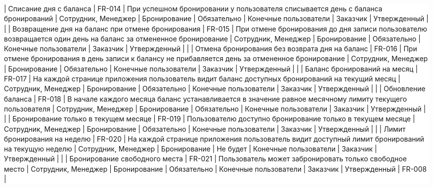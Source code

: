 | Списание дня с баланса                                    | FR-014 | При успешном бронировании у пользователя списывается день с баланса бронирований                                                                                                                                                           | Сотрудник, Менеджер | Бронирование      | Обязательно | Конечные пользователи       | Заказчик            | Утвержденный |                                                                                                                                                                                                                                                                                                      |
| Возвращение дня на баланс при отмене бронирования         | FR-015 | При отмене бронирования до дня записи пользователю возвращается один день на баланс за отмененное бронирование                                                                                                                             | Сотрудник, Менеджер | Бронирование      | Обязательно | Конечные пользователи       | Заказчик            | Утвержденный |                                                                                                                                                                                                                                                                                                      |
| Отмена бронирования без возврата дня на баланс            | FR-016 | При отмене бронирования в день записи к балансу не прибавляется день за отмененное бронирование                                                                                                                                            | Сотрудник, Менеджер | Бронирование      | Обязательно | Конечные пользователи       | Заказчик            | Утвержденный |                                                                                                                                                                                                                                                                                                      |
| Баланс бронирований на месяц                              | FR-017 | На каждой странице приложения пользователь видит баланс доступных бронирований на текущий месяц                                                                                                                                            | Сотрудник, Менеджер | Бронирование      | Обязательно | Конечные пользователи       | Заказчик            | Утвержденный |                                                                                                                                                                                                                                                                                                      |
| Обновление баланса                                        | FR-018 | В начале каждого месяца баланс устанавливается в значение равное месячному лимиту текущего пользователя                                                                                                                                    | Сотрудник, Менеджер | Бронирование      | Обязательно | Конечные пользователи       | Заказчик            | Утвержденный |                                                                                                                                                                                                                                                                                                      |
| Бронирование только в текущем месяце                      | FR-019 | Пользователю доступно бронирование только в текущем месяце                                                                                                                                                                                 | Сотрудник, Менеджер | Бронирование      | Обязательно | Конечные пользователи       | Заказчик            | Утвержденный |                                                                                                                                                                                                                                                                                                      |
| Лимит бронирования на неделю                              | FR-020 | На каждой странице приложения пользователь видит доступный лимит бронирований на текущую неделю                                                                                                                                            | Сотрудник, Менеджер | Бронирование      | Не будет    | Конечные пользователи       | Заказчик            | Утвержденный |                                                                                                                                                                                                                                                                                                      |
| Бронирование свободного места                             | FR-021 | Пользователь может забронировать только свободное место                                                                                                                                                                                    | Сотрудник, Менеджер | Бронирование      | Обязательно | Конечные пользователи       | Заказчик            | Утвержденный | FR-008                                                                                                                                                                                                                                                                                               |